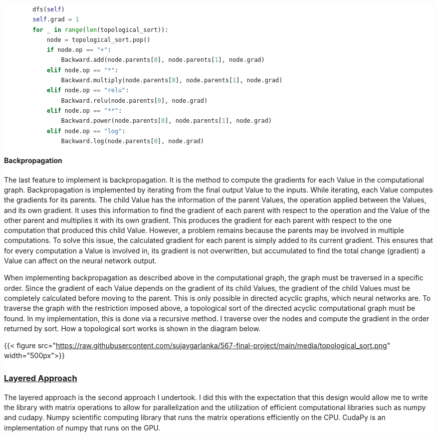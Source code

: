 ```python
        dfs(self)
        self.grad = 1
        for _ in range(len(topological_sort)):
            node = topological_sort.pop()
            if node.op == "+":
                Backward.add(node.parents[0], node.parents[1], node.grad)
            elif node.op == "*":
                Backward.multiply(node.parents[0], node.parents[1], node.grad)
            elif node.op == "relu":
                Backward.relu(node.parents[0], node.grad)
            elif node.op == "**":
                Backward.power(node.parents[0], node.parents[1], node.grad)
            elif node.op == "log":
                Backward.log(node.parents[0], node.grad)

```

#### Backpropagation

The last feature to implement is backpropagation. It is the method to compute the gradients for each Value in the computational graph. Backpropagation is implemented by iterating from the final output Value to the inputs. While iterating, each Value computes the gradients for its parents. The child Value has the information of the parent Values, the operation applied between the Values, and its own gradient. It uses this information to find the gradient of each parent with respect to the operation and the Value of the other parent and multiplies it with its own gradient. This produces the gradient for each parent with respect to the one computation that produced this child Value. However, a problem remains because the parents may be involved in multiple computations. To solve this issue, the calculated gradient for each parent is simply added to its current gradient. This ensures that for every computation a Value is involved in, its gradient is not overwritten, but accumulated to find the total change (gradient) a Value can affect on the neural network output.

When implementing backpropagation as described above in the computational graph, the graph must be traversed in a specific order. Since the gradient of each Value depends on the gradient of its child Values, the gradient of the child Values must be completely calculated before moving to the parent. This is only possible in directed acyclic graphs, which neural networks are. To traverse the graph with the restriction imposed above, a topological sort of the directed acyclic computational graph must be found. In my implementation, this is done via a recursive method. I traverse over the nodes and compute the gradient in the order returned by sort. How a topological sort works is shown in the diagram below.

{{< figure src="https://raw.githubusercontent.com/sujaygarlanka/567-final-project/main/media/topological_sort.png" width="500px">}}

### [Layered Approach](https://github.com/sujaygarlanka/567-final-project/tree/main/code/lib/matrix_approach)

The layered approach is the second approach I undertook. I did this with the expectation that this design would allow me to write the library with matrix operations to allow for parallelization and the utilization of efficient computational libraries such as numpy and cudapy. Numpy scientific computing library that runs the matrix operations efficiently on the CPU. CudaPy is an implementation of numpy that runs on the GPU.
